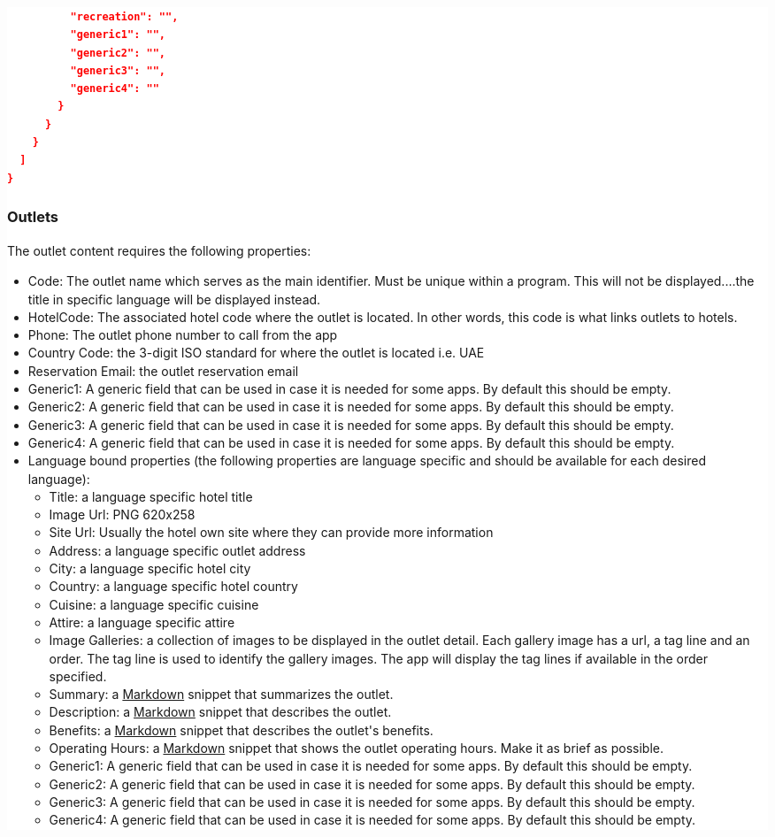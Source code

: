 ```json
          "recreation": "",
          "generic1": "",
          "generic2": "",
          "generic3": "",
          "generic4": ""
        }
      }
    }
  ]
}
```

### Outlets

The outlet content requires the following properties:

- Code: The outlet name which serves as the main identifier. Must be unique within a program. This will not be displayed....the title in specific language will be displayed instead.
- HotelCode: The associated hotel code where the outlet is located. In other words, this code is what links outlets to hotels.
- Phone: The outlet phone number to call from the app
- Country Code: the 3-digit ISO standard for where the outlet is located i.e. UAE
- Reservation Email: the outlet reservation email
- Generic1: A generic field that can be used in case it is needed for some apps. By default this should be empty.
- Generic2: A generic field that can be used in case it is needed for some apps. By default this should be empty.
- Generic3: A generic field that can be used in case it is needed for some apps. By default this should be empty.
- Generic4: A generic field that can be used in case it is needed for some apps. By default this should be empty.
- Language bound properties (the following properties are language specific and should be available for each desired language):
	- Title: a language specific hotel title
	- Image Url: PNG 620x258
	- Site Url: Usually the hotel own site where they can provide more information
	- Address: a language specific outlet address
	- City: a language specific hotel city
	- Country: a language specific hotel country
	- Cuisine: a language specific cuisine
	- Attire: a language specific attire
	- Image Galleries: a collection of images to be displayed in the outlet detail. Each gallery image has a url, a tag line and an order. The tag line is used to identify the gallery images. The app will display the tag lines if available in the order specified. 
	- Summary: a [Markdown](https://en.wikipedia.org/wiki/Markdown) snippet that summarizes the outlet.
	- Description: a [Markdown](https://en.wikipedia.org/wiki/Markdown) snippet that describes the outlet. 
	- Benefits: a [Markdown](https://en.wikipedia.org/wiki/Markdown) snippet that describes the outlet's benefits. 
	- Operating Hours: a [Markdown](https://en.wikipedia.org/wiki/Markdown) snippet that shows the outlet operating hours. Make it as brief as possible.
	- Generic1: A generic field that can be used in case it is needed for some apps. By default this should be empty.
	- Generic2: A generic field that can be used in case it is needed for some apps. By default this should be empty.
	- Generic3: A generic field that can be used in case it is needed for some apps. By default this should be empty.
	- Generic4: A generic field that can be used in case it is needed for some apps. By default this should be empty.
